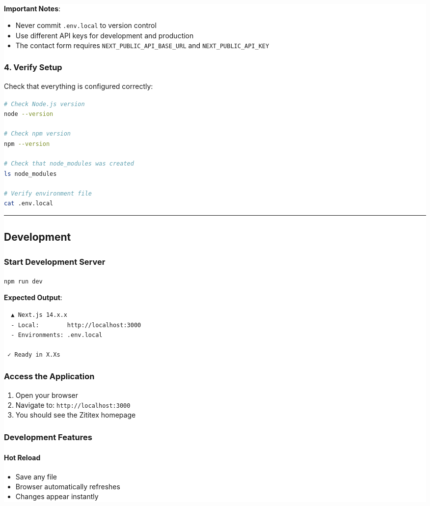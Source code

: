 **Important Notes**:
- Never commit `.env.local` to version control
- Use different API keys for development and production
- The contact form requires `NEXT_PUBLIC_API_BASE_URL` and `NEXT_PUBLIC_API_KEY`

### 4. Verify Setup

Check that everything is configured correctly:

```bash
# Check Node.js version
node --version

# Check npm version
npm --version

# Check that node_modules was created
ls node_modules

# Verify environment file
cat .env.local
```

---

## Development

### Start Development Server

```bash
npm run dev
```

**Expected Output**:
```
  ▲ Next.js 14.x.x
  - Local:        http://localhost:3000
  - Environments: .env.local

 ✓ Ready in X.Xs
```

### Access the Application

1. Open your browser
2. Navigate to: `http://localhost:3000`
3. You should see the Zititex homepage

### Development Features

#### Hot Reload
- Save any file
- Browser automatically refreshes
- Changes appear instantly
